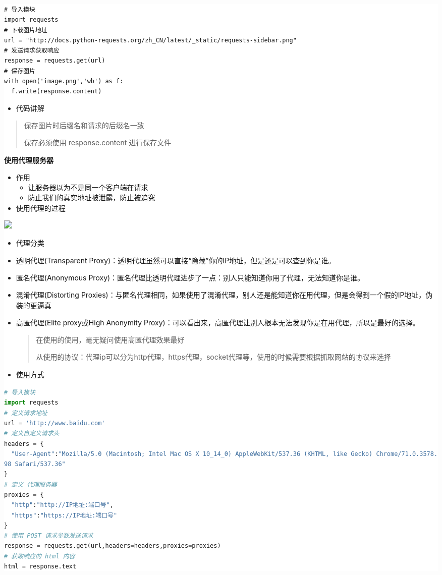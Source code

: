 ```text
# 导入模块
import requests
# 下载图片地址
url = "http://docs.python-requests.org/zh_CN/latest/_static/requests-sidebar.png"
# 发送请求获取响应
response = requests.get(url)
# 保存图片
with open('image.png','wb') as f:
  f.write(response.content)
```

* 代码讲解

> 保存图片时后缀名和请求的后缀名一致
>
> 保存必须使用 response.content 进行保存文件

**使用代理服务器**

* 作用
  * 让服务器以为不是同一个客户端在请求
  * 防止我们的真实地址被泄露，防止被追究
* 使用代理的过程

![](.gitbook/assets/shi-yong-dai-li-de-guo-cheng.png)

* 代理分类
* 透明代理\(Transparent Proxy\)：透明代理虽然可以直接“隐藏”你的IP地址，但是还是可以查到你是谁。
* 匿名代理\(Anonymous Proxy\)：匿名代理比透明代理进步了一点：别人只能知道你用了代理，无法知道你是谁。
* 混淆代理\(Distorting Proxies\)：与匿名代理相同，如果使用了混淆代理，别人还是能知道你在用代理，但是会得到一个假的IP地址，伪装的更逼真
* 高匿代理\(Elite proxy或High Anonymity Proxy\)：可以看出来，高匿代理让别人根本无法发现你是在用代理，所以是最好的选择。

  > 在使用的使用，毫无疑问使用高匿代理效果最好
  >
  > 从使用的协议：代理ip可以分为http代理，https代理，socket代理等，使用的时候需要根据抓取网站的协议来选择

* 使用方式

```python
# 导入模块
import requests
# 定义请求地址
url = 'http://www.baidu.com'
# 定义自定义请求头
headers = {
  "User-Agent":"Mozilla/5.0 (Macintosh; Intel Mac OS X 10_14_0) AppleWebKit/537.36 (KHTML, like Gecko) Chrome/71.0.3578.98 Safari/537.36"
}
# 定义 代理服务器
proxies = {
  "http":"http://IP地址:端口号",
  "https":"https://IP地址:端口号"
}
# 使用 POST 请求参数发送请求
response = requests.get(url,headers=headers,proxies=proxies)
# 获取响应的 html 内容
html = response.text
```
